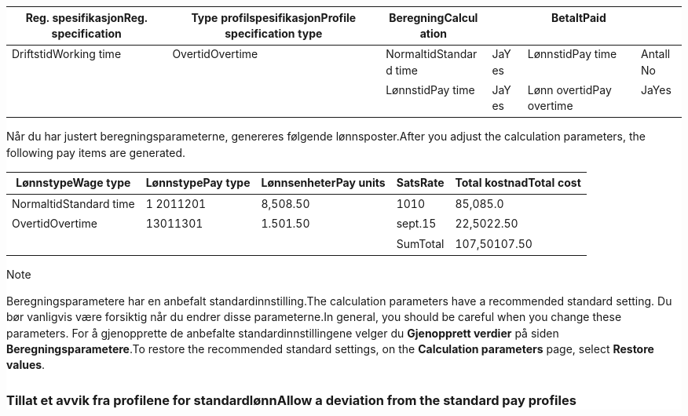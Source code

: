 | <span data-ttu-id="50a5b-306">Reg. spesifikasjon</span><span class="sxs-lookup"><span data-stu-id="50a5b-306">Reg. specification</span></span> | <span data-ttu-id="50a5b-307">Type profilspesifikasjon</span><span class="sxs-lookup"><span data-stu-id="50a5b-307">Profile specification type</span></span> | <span data-ttu-id="50a5b-308">Beregning</span><span class="sxs-lookup"><span data-stu-id="50a5b-308">Calculation</span></span>   |     | <span data-ttu-id="50a5b-309">Betalt</span><span class="sxs-lookup"><span data-stu-id="50a5b-309">Paid</span></span>         |     |
|--------------------|----------------------------|---------------|-----|--------------|-----|
| <span data-ttu-id="50a5b-310">Driftstid</span><span class="sxs-lookup"><span data-stu-id="50a5b-310">Working time</span></span>       | <span data-ttu-id="50a5b-311">Overtid</span><span class="sxs-lookup"><span data-stu-id="50a5b-311">Overtime</span></span>                   | <span data-ttu-id="50a5b-312">Normaltid</span><span class="sxs-lookup"><span data-stu-id="50a5b-312">Standard time</span></span> | <span data-ttu-id="50a5b-313">Ja</span><span class="sxs-lookup"><span data-stu-id="50a5b-313">Yes</span></span> | <span data-ttu-id="50a5b-314">Lønnstid</span><span class="sxs-lookup"><span data-stu-id="50a5b-314">Pay time</span></span>     | <span data-ttu-id="50a5b-315">Antall</span><span class="sxs-lookup"><span data-stu-id="50a5b-315">No</span></span>  |
|                    |                            | <span data-ttu-id="50a5b-316">Lønnstid</span><span class="sxs-lookup"><span data-stu-id="50a5b-316">Pay time</span></span>      | <span data-ttu-id="50a5b-317">Ja</span><span class="sxs-lookup"><span data-stu-id="50a5b-317">Yes</span></span> | <span data-ttu-id="50a5b-318">Lønn overtid</span><span class="sxs-lookup"><span data-stu-id="50a5b-318">Pay overtime</span></span> | <span data-ttu-id="50a5b-319">Ja</span><span class="sxs-lookup"><span data-stu-id="50a5b-319">Yes</span></span> |

<span data-ttu-id="50a5b-320">Når du har justert beregningsparameterne, genereres følgende lønnsposter.</span><span class="sxs-lookup"><span data-stu-id="50a5b-320">After you adjust the calculation parameters, the following pay items are generated.</span></span>

| <span data-ttu-id="50a5b-321">Lønnstype</span><span class="sxs-lookup"><span data-stu-id="50a5b-321">Wage type</span></span>     | <span data-ttu-id="50a5b-322">Lønnstype</span><span class="sxs-lookup"><span data-stu-id="50a5b-322">Pay type</span></span> | <span data-ttu-id="50a5b-323">Lønnsenheter</span><span class="sxs-lookup"><span data-stu-id="50a5b-323">Pay units</span></span> | <span data-ttu-id="50a5b-324">Sats</span><span class="sxs-lookup"><span data-stu-id="50a5b-324">Rate</span></span>  | <span data-ttu-id="50a5b-325">Total kostnad</span><span class="sxs-lookup"><span data-stu-id="50a5b-325">Total cost</span></span> |
|---------------|----------|-----------|-------|------------|
| <span data-ttu-id="50a5b-326">Normaltid</span><span class="sxs-lookup"><span data-stu-id="50a5b-326">Standard time</span></span> | <span data-ttu-id="50a5b-327">1 201</span><span class="sxs-lookup"><span data-stu-id="50a5b-327">1201</span></span>     | <span data-ttu-id="50a5b-328">8,50</span><span class="sxs-lookup"><span data-stu-id="50a5b-328">8.50</span></span>      | <span data-ttu-id="50a5b-329">10</span><span class="sxs-lookup"><span data-stu-id="50a5b-329">10</span></span>    | <span data-ttu-id="50a5b-330">85,0</span><span class="sxs-lookup"><span data-stu-id="50a5b-330">85.0</span></span>       |
| <span data-ttu-id="50a5b-331">Overtid</span><span class="sxs-lookup"><span data-stu-id="50a5b-331">Overtime</span></span>      | <span data-ttu-id="50a5b-332">1301</span><span class="sxs-lookup"><span data-stu-id="50a5b-332">1301</span></span>     | <span data-ttu-id="50a5b-333">1.50</span><span class="sxs-lookup"><span data-stu-id="50a5b-333">1.50</span></span>      | <span data-ttu-id="50a5b-334">sept.</span><span class="sxs-lookup"><span data-stu-id="50a5b-334">15</span></span>    | <span data-ttu-id="50a5b-335">22,50</span><span class="sxs-lookup"><span data-stu-id="50a5b-335">22.50</span></span>      |
|               |          |           | <span data-ttu-id="50a5b-336">Sum</span><span class="sxs-lookup"><span data-stu-id="50a5b-336">Total</span></span> | <span data-ttu-id="50a5b-337">107,50</span><span class="sxs-lookup"><span data-stu-id="50a5b-337">107.50</span></span>     |

> [!NOTE]
> <span data-ttu-id="50a5b-338">Beregningsparametere har en anbefalt standardinnstilling.</span><span class="sxs-lookup"><span data-stu-id="50a5b-338">The calculation parameters have a recommended standard setting.</span></span> <span data-ttu-id="50a5b-339">Du bør vanligvis være forsiktig når du endrer disse parameterne.</span><span class="sxs-lookup"><span data-stu-id="50a5b-339">In general, you should be careful when you change these parameters.</span></span> <span data-ttu-id="50a5b-340">For å gjenopprette de anbefalte standardinnstillingene velger du **Gjenopprett verdier** på siden **Beregningsparametere**.</span><span class="sxs-lookup"><span data-stu-id="50a5b-340">To restore the recommended standard settings, on the **Calculation parameters** page, select **Restore values**.</span></span>

### <a name="allow-a-deviation-from-the-standard-pay-profiles"></a><span data-ttu-id="50a5b-341">Tillat et avvik fra profilene for standardlønn</span><span class="sxs-lookup"><span data-stu-id="50a5b-341">Allow a deviation from the standard pay profiles</span></span>
